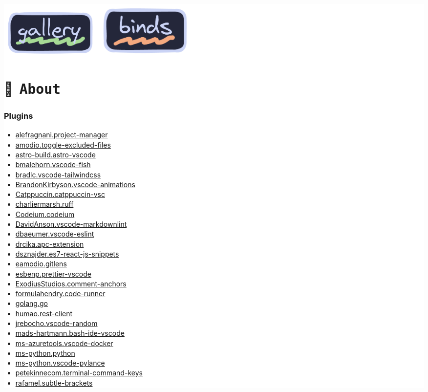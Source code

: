<a href="#camera--gallery"><img width="190px" src="../../../../.github/assets/category-images/dotfiles-gallery.png"></a>
<a href="#keyboard--binds"><img width="190px" src="../../../../.github/assets/category-images/dotfiles-binds.png"></a>

</div>

# :herb: ‎ <samp>About</samp>

### Plugins

- [alefragnani.project-manager](https://github.com/alefragnani/vscode-project-manager)
- [amodio.toggle-excluded-files](https://github.com/eamodio/vscode-toggle-excluded-files)
- [astro-build.astro-vscode](https://github.com/withastro/vscode-astro)
- [bmalehorn.vscode-fish](https://github.com/bmalehorn/vscode-fish)
- [bradlc.vscode-tailwindcss](https://github.com/bradlc/vscode-tailwindcss)
- [BrandonKirbyson.vscode-animations](https://github.com/BrandonKirbyson/vscode-animations)
- [Catppuccin.catppuccin-vsc](https://github.com/catppuccin/catppuccin-vscode)
- [charliermarsh.ruff](https://github.com/charliermarsh/ruff)
- [Codeium.codeium](https://github.com/VSCodeVim/vscode-vim)
- [DavidAnson.vscode-markdownlint](https://github.com/DavidAnson/vscode-markdownlint)
- [dbaeumer.vscode-eslint](https://github.com/dbaeumer/vscode-eslint)
- [drcika.apc-extension](https://github.com/drcika/apc-extension)
- [dsznajder.es7-react-js-snippets](https://github.com/dsznajder/es7-react-js-snippets)
- [eamodio.gitlens](https://github.com/eamodio/vscode-gitlens)
- [esbenp.prettier-vscode](https://github.com/esbenp/vscode-prettier)
- [ExodiusStudios.comment-anchors](https://github.com/ExodiusStudios/vscode-comment-anchors)
- [formulahendry.code-runner](https://github.com/formulahendry/vscode-code-runner)
- [golang.go](https://github.com/filipw/vscode-go)
- [humao.rest-client](https://github.com/humao/rest-client)
- [jrebocho.vscode-random](https://github.com/jrebocho/vscode-random)
- [mads-hartmann.bash-ide-vscode](https://github.com/mads-hartmann/vscode-bash-ide)
- [ms-azuretools.vscode-docker](https://github.com/microsoft/vscode-docker)
- [ms-python.python](https://github.com/microsoft/vscode-python)
- [ms-python.vscode-pylance](https://github.com/microsoft/pylance)
- [petekinnecom.terminal-command-keys](https://github.com/petekinnecom/vscode-terminal-command-keys)
- [rafamel.subtle-brackets](https://github.com/rafamel/vscode-subtle-brackets)